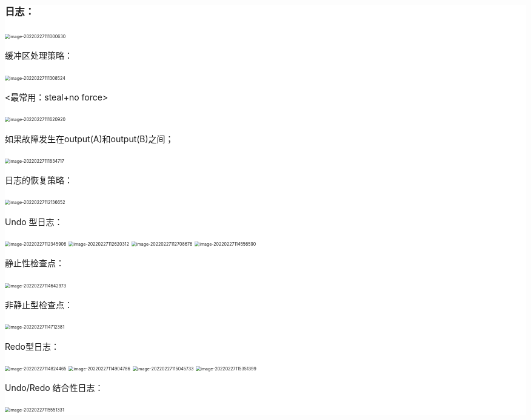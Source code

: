 ### 日志：

<img src="https://s2.loli.net/2022/07/09/QwBvl8EW5JRjAYc.png" alt="image-20220227111000630" style="zoom:50%;" />

缓冲区处理策略：

<img src="https://s2.loli.net/2022/07/09/Whb8ELxrye34if6.png" alt="image-20220227111308524" style="zoom:50%;" />

<最常用：steal+no force>

<img src="https://s2.loli.net/2022/07/09/dWPeEatuIlzCMKb.png" alt="image-20220227111620920" style="zoom: 50%;" />

如果故障发生在output(A)和output(B)之间；

<img src="https://s2.loli.net/2022/07/09/Fpd87qIiDJBZARv.png" alt="image-20220227111834717" style="zoom: 50%;" />

日志的恢复策略：

<img src="https://s2.loli.net/2022/07/09/7azC83RyQt54esY.png" alt="image-20220227112136652" style="zoom:50%;" />

Undo 型日志：

<img src="https://s2.loli.net/2022/07/09/rbe4XZ265lYWEuL.png" alt="image-20220227112345906" style="zoom:50%;" />

<img src="https://s2.loli.net/2022/07/09/eFTWjqgVtZDQhH8.png" alt="image-20220227112620312" style="zoom:50%;" />

<img src="https://s2.loli.net/2022/07/09/qQkzn6jHmI13Lfy.png" alt="image-20220227112708676" style="zoom:50%;" />

<img src="https://s2.loli.net/2022/07/09/BZnja8eCi4dyWT9.png" alt="image-20220227114556590" style="zoom:50%;" />

静止性检查点：

<img src="https://s2.loli.net/2022/07/09/NqoTKQBXAU5tSfg.png" alt="image-20220227114642973" style="zoom:50%;" />

非静止型检查点：

<img src="https://s2.loli.net/2022/07/09/pn9SwKi57NcFMhb.png" alt="image-20220227114712381" style="zoom:50%;" />

Redo型日志：

<img src="https://s2.loli.net/2022/07/09/QfbpeYTVs4rjdXu.png" alt="image-20220227114824465" style="zoom:50%;" />

<img src="https://s2.loli.net/2022/07/09/c9zLM5RJCPWNA4I.png" alt="image-20220227114904786" style="zoom:50%;" />

<img src="https://s2.loli.net/2022/07/09/fI7csOThPGxBWCl.png" alt="image-20220227115045733" style="zoom:50%;" />

<img src="https://s2.loli.net/2022/07/09/yFgw16j3QaRpmSB.png" alt="image-20220227115351399" style="zoom:50%;" />

Undo/Redo 结合性日志：

<img src="https://s2.loli.net/2022/07/09/oRBvcj5dKgYaUSi.png" alt="image-20220227115551331" style="zoom:50%;" />
